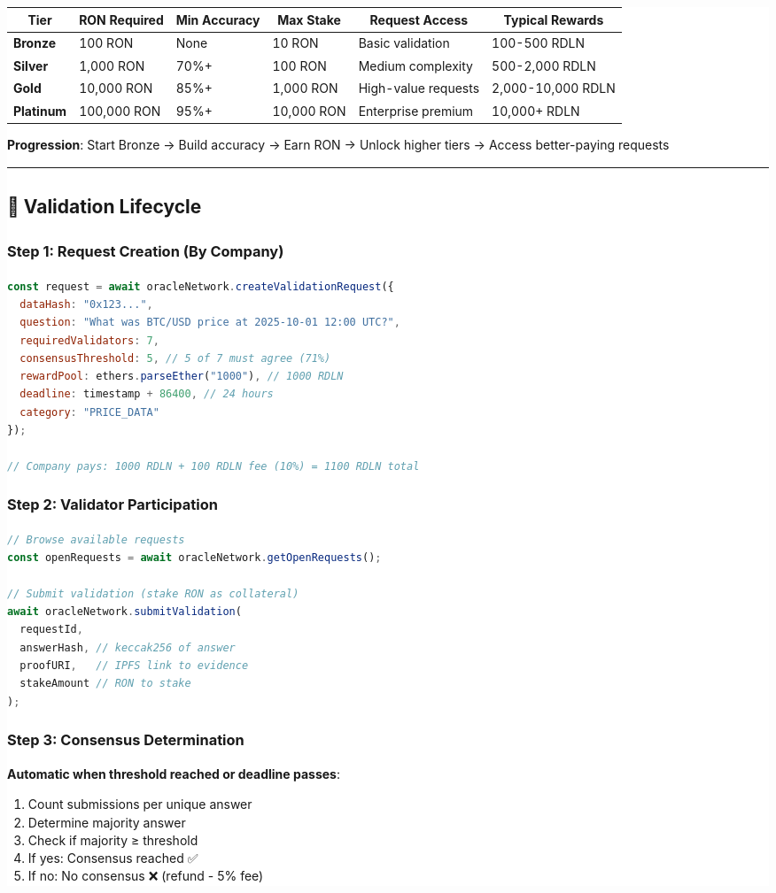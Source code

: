 | Tier | RON Required | Min Accuracy | Max Stake | Request Access | Typical Rewards |
|------|--------------|--------------|-----------|----------------|-----------------|
| **Bronze** | 100 RON | None | 10 RON | Basic validation | 100-500 RDLN |
| **Silver** | 1,000 RON | 70%+ | 100 RON | Medium complexity | 500-2,000 RDLN |
| **Gold** | 10,000 RON | 85%+ | 1,000 RON | High-value requests | 2,000-10,000 RDLN |
| **Platinum** | 100,000 RON | 95%+ | 10,000 RON | Enterprise premium | 10,000+ RDLN |

**Progression**: Start Bronze → Build accuracy → Earn RON → Unlock higher tiers → Access better-paying requests

---

## 🔄 Validation Lifecycle

### Step 1: Request Creation (By Company)

```javascript
const request = await oracleNetwork.createValidationRequest({
  dataHash: "0x123...",
  question: "What was BTC/USD price at 2025-10-01 12:00 UTC?",
  requiredValidators: 7,
  consensusThreshold: 5, // 5 of 7 must agree (71%)
  rewardPool: ethers.parseEther("1000"), // 1000 RDLN
  deadline: timestamp + 86400, // 24 hours
  category: "PRICE_DATA"
});

// Company pays: 1000 RDLN + 100 RDLN fee (10%) = 1100 RDLN total
```

### Step 2: Validator Participation

```javascript
// Browse available requests
const openRequests = await oracleNetwork.getOpenRequests();

// Submit validation (stake RON as collateral)
await oracleNetwork.submitValidation(
  requestId,
  answerHash, // keccak256 of answer
  proofURI,   // IPFS link to evidence
  stakeAmount // RON to stake
);
```

### Step 3: Consensus Determination

**Automatic when threshold reached or deadline passes**:

1. Count submissions per unique answer
2. Determine majority answer
3. Check if majority ≥ threshold
4. If yes: Consensus reached ✅
5. If no: No consensus ❌ (refund - 5% fee)
